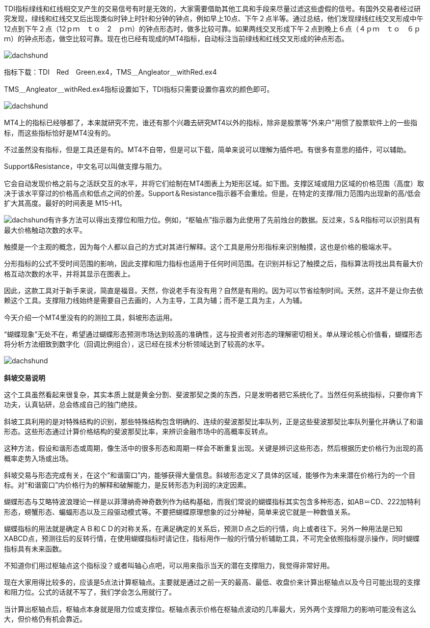 TDI指标绿线和红线相交叉产生的交易信号有时是无效的，大家需要借助其他工具和手段来尽量过滤这些虚假的信号。有国外交易者经过研究发现，绿线和红线交叉后出现类似时钟上时针和分钟的钟点，例如早上10点、下午２点半等。通过总结，他们发现绿线红线交叉形成中午12点到下午２点（12ｐｍ　ｔｏ　2　ｐｍ）的钟点形态时，做多比较可靠。如果两线交叉形成下午２点到晚上６点（４ｐｍ　ｔｏ　６ｐｍ）的钟点形态，做空比较可靠。现在也已经有现成的MT4指标，自动标注当前绿线和红线交叉形成的钟点形态。  

![dachshund](https://cdn.fendou.la/funstoutiao/2020/12/103144802.jpg "6.jpg")

指标下载：TDI　Red　Green.ex4，TMS＿Angleator＿withRed.ex4

TMS＿Angleator＿withRed.ex4指标设置如下，TDI指标只需要设置你喜欢的颜色即可。

![dachshund](https://cdn.fendou.la/funstoutiao/2020/12/103200068.jpg "7.jpg")

MT4上的指标已经够都了，本来就研究不完，谁还有那个兴趣去研究MT4以外的指标，除非是股票等“外来户”用惯了股票软件上的一些指标，而这些指标恰好是MT4没有的。

不过虽然没有指标，但是工具还是有的。MT4不自带，但是可以下载，简单来说可以理解为插件吧。有很多有意思的插件，可以辅助。

Support&Resistance，中文名可以叫做支撑与阻力。

它会自动发现价格之前与之活跃交互的水平，并将它们绘制在MT4图表上为矩形区域。如下图。支撑区域或阻力区域的价格范围（高度）取决于该水平穿过的价格高点和低点之间的价差。Support＆Resistance指示器不会重绘。但是，在特定的支撑/阻力范围内出现新的高/低会扩大其高度。最好的时间表是 M15-H1。

![dachshund](https://cdn.fendou.la/funstoutiao/2020/12/093940443.png "3333333333333333.png")有许多方法可以得出支撑位和阻力位。例如，“枢轴点”指示器为此使用了先前烛台的数据。反过来，S＆R指标可以识别具有最大价格触动次数的水平。

触摸是一个主观的概念，因为每个人都以自己的方式对其进行解释。这个工具是用分形指标来识别触摸，这也是价格的极端水平。

分形指标的公式不受时间范围的影响，因此支撑和阻力指标也适用于任何时间范围。在识别并标记了触摸之后，指标算法将找出具有最大价格互动次数的水平，并将其显示在图表上。

因此，这款工具对于新手来说，简直是福音。天然，你说老手有没有用？自然是有用的。因为可以节省绘制时间。天然，这并不是让你去依赖这个工具。支撑阻力线始终是需要自己去画的，人为主导，工具为辅；而不是工具为主，人为辅。

今天介绍一个MT4里没有的的测拉工具，斜坡形态运用。

“蝴蝶现象”无处不在，希望通过蝴蝶形态预测市场达到较高的准确性，这与投资者对形态的理解密切相关。单从理论核心价值看，蝴蝶形态将分析方法细致到数字化（回调比例组合），这已经在技术分析领域达到了较高的水平。　

![dachshund](https://cdn.fendou.la/funstoutiao/2020/12/092845381.png "图像 120.png")

**斜坡交易说明**

这个工具虽然看起来很复杂，其实本质上就是黄金分割、斐波那契之类的东西，只是发明者把它系统化了。当然任何系统指标，只要你肯下功夫，认真钻研，总会练成自己的独门绝技。

斜坡工具利用的是对特殊结构的识别，那些特殊结构包含明确的、连续的斐波那契比率队列，正是这些斐波那契比率队列量化并确认了和谐形态。这些形态通过计算价格结构的斐波那契比率，来辨识金融市场中的高概率反转点。

这种方法，假设和谐形态或周期，像生活中的很多形态和周期一样会不断重复出现。关键是辨识这些形态，然后根据历史价格行为出现的高概率走势入场或出场。　

斜坡交易与形态完成有关，在这个“和谐窗口”内，能够获得大量信息。斜坡形态定义了具体的区域，能够作为未来潜在价格行为的一个目标。对“和谐窗口”内价格行为的解释和破解能力，是反转形态为利润的决定因素。

蝴蝶形态与艾略特波浪理论一样是以菲薄纳奇神奇数列作为结构基础，而我们常说的蝴蝶指标其实包含多种形态，如AB＝CD、222加特利形态，螃蟹形态、蝙蝠形态以及三段驱动模式等。不要把蝴蝶原理想象的过分神秘，简单来说它就是一种数值关系。

蝴蝶指标的用法就是确定ＡＢ和ＣＤ的对称关系，在满足确定的关系后，预测Ｄ点之后的行情，向上或者往下。另外一种用法是已知XABCD点，预测往后的反转行情，在使用蝴蝶指标时请记住，指标用作一般的行情分析辅助工具，不可完全依照指标提示操作，同时蝴蝶指标具有未来函数。

不知道你们用过枢轴点这个指标没？或者叫轴心点吧，可以用来指示当天的潜在支撑阻力，我觉得非常好用。

现在大家用得比较多的，应该是5点法计算枢轴点。主要就是通过之前一天的最高、最低、收盘价来计算出枢轴点以及今日可能出现的支撑和阻力位。公式的话就不写了，我们学会怎么用就行了。

当计算出枢轴点后，枢轴点本身就是阻力位或支撑位。枢轴点表示价格在枢轴点波动的几率最大，另外两个支撑阻力的影响可能没有这么大，但价格仍有机会靠近。  
